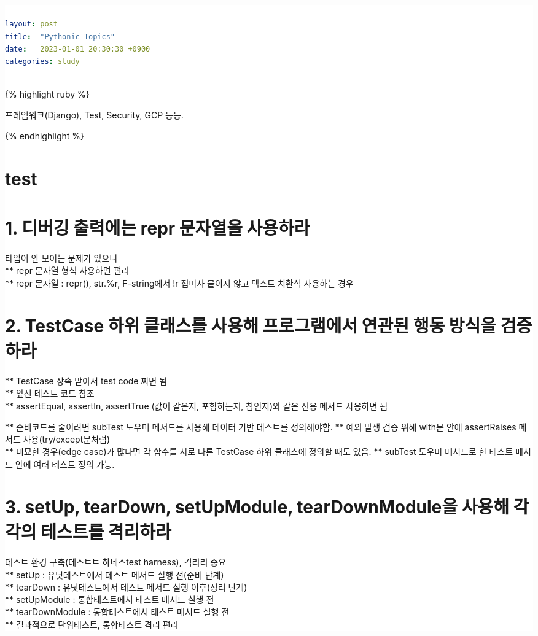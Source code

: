 ```yaml
---
layout: post
title:  "Pythonic Topics"
date:   2023-01-01 20:30:30 +0900
categories: study
---
```








{% highlight ruby %}


프레임워크(Django), Test, Security, GCP 등등.  



{% endhighlight %}  

# test  
# 1. 디버깅 출력에는 repr 문자열을 사용하라     


타입이 안 보이는 문제가 있으니  
** repr 문자열 형식 사용하면 편리  
** repr 문자열 : repr(), str.%r, F-string에서 !r 접미사 뭍이지 않고 텍스트 치환식 사용하는 경우       


# 2. TestCase 하위 클래스를 사용해 프로그램에서 연관된 행동 방식을 검증하라       

  
** TestCase 상속 받아서 test code 짜면 됨  
** 앞선 테스트 코드 참조  
** assertEqual, assertIn, assertTrue (값이 같은지, 포함하는지, 참인지)와 같은 전용 메서드 사용하면 됨   


** 준비코드를 줄이려면 subTest 도우미 메서드를 사용해 데이터 기반 테스트를 정의해야함. 
** 예외 발생 검증 위해 with문 안에 assertRaises 메서드 사용(try/except문처럼)  
** 미묘한 경우(edge case)가 많다면 각 함수를 서로 다른 TestCase 하위 클래스에 정의할 때도 있음. 
** subTest 도우미 메서드로 한 테스트 메서드 안에 여러 테스트 정의 가능. 


# 3. setUp, tearDown, setUpModule, tearDownModule을 사용해 각각의 테스트를 격리하라       


테스트 환경 구축(테스트트 하네스test harness), 격리리 중요  
** setUp : 유닛테스트에서 테스트 메서드 실행 전(준비 단계)  
** tearDown : 유닛테스트에서 테스트 메서드 실행 이후(정리 단계)    
** setUpModule : 통합테스트에서 테스트 메서드 실행 전  
** tearDownModule : 통합테스트에서 테스트 메서드 실행 전  
** 결과적으로 단위테스트, 통합테스트 격리 편리     
